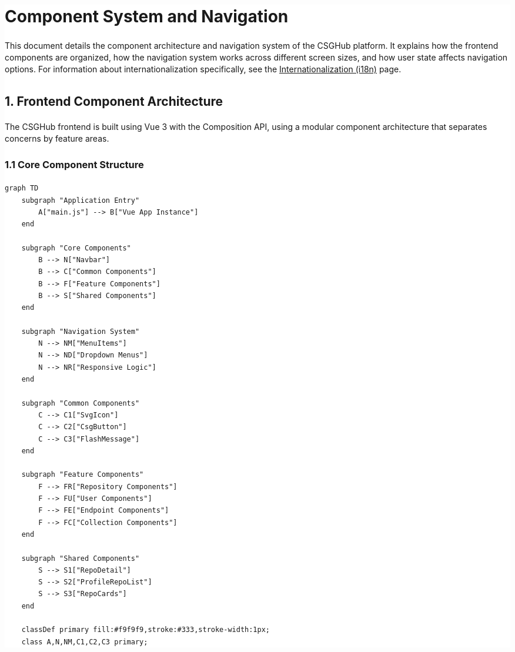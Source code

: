 # Component System and Navigation

This document details the component architecture and navigation system of the CSGHub platform. It explains how the frontend components are organized, how the navigation system works across different screen sizes, and how user state affects navigation options. For information about internationalization specifically, see the [Internationalization (i18n)](#5.2) page.

## 1. Frontend Component Architecture

The CSGHub frontend is built using Vue 3 with the Composition API, using a modular component architecture that separates concerns by feature areas.

### 1.1 Core Component Structure

```mermaid
graph TD
    subgraph "Application Entry"
        A["main.js"] --> B["Vue App Instance"]
    end

    subgraph "Core Components"
        B --> N["Navbar"]
        B --> C["Common Components"]
        B --> F["Feature Components"]
        B --> S["Shared Components"]
    end

    subgraph "Navigation System"
        N --> NM["MenuItems"]
        N --> ND["Dropdown Menus"]
        N --> NR["Responsive Logic"]
    end

    subgraph "Common Components"
        C --> C1["SvgIcon"]
        C --> C2["CsgButton"]
        C --> C3["FlashMessage"]
    end

    subgraph "Feature Components"
        F --> FR["Repository Components"]
        F --> FU["User Components"]
        F --> FE["Endpoint Components"]
        F --> FC["Collection Components"]
    end

    subgraph "Shared Components"
        S --> S1["RepoDetail"]
        S --> S2["ProfileRepoList"]
        S --> S3["RepoCards"]
    end

    classDef primary fill:#f9f9f9,stroke:#333,stroke-width:1px;
    class A,N,NM,C1,C2,C3 primary;
```
